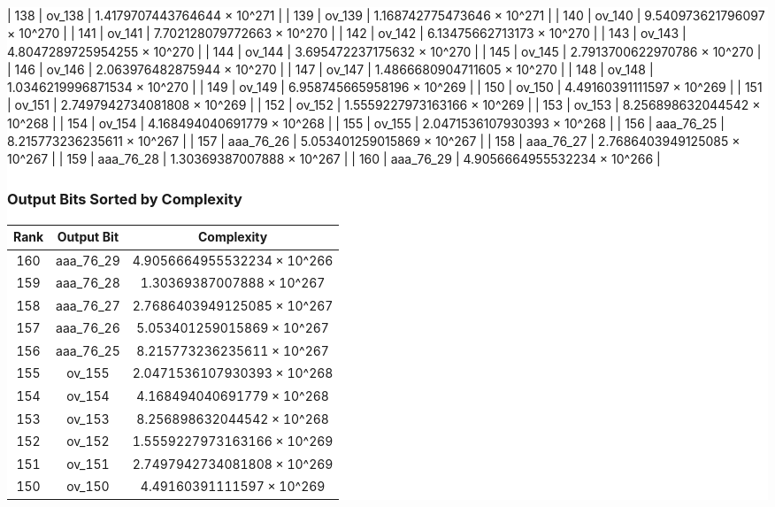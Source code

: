 | 138 | ov_138 | 1.4179707443764644 × 10^271 |
| 139 | ov_139 | 1.168742775473646 × 10^271 |
| 140 | ov_140 | 9.540973621796097 × 10^270 |
| 141 | ov_141 | 7.702128079772663 × 10^270 |
| 142 | ov_142 | 6.13475662713173 × 10^270 |
| 143 | ov_143 | 4.8047289725954255 × 10^270 |
| 144 | ov_144 | 3.695472237175632 × 10^270 |
| 145 | ov_145 | 2.7913700622970786 × 10^270 |
| 146 | ov_146 | 2.063976482875944 × 10^270 |
| 147 | ov_147 | 1.4866680904711605 × 10^270 |
| 148 | ov_148 | 1.0346219996871534 × 10^270 |
| 149 | ov_149 | 6.958745665958196 × 10^269 |
| 150 | ov_150 | 4.49160391111597 × 10^269 |
| 151 | ov_151 | 2.7497942734081808 × 10^269 |
| 152 | ov_152 | 1.5559227973163166 × 10^269 |
| 153 | ov_153 | 8.256898632044542 × 10^268 |
| 154 | ov_154 | 4.168494040691779 × 10^268 |
| 155 | ov_155 | 2.0471536107930393 × 10^268 |
| 156 | aaa_76_25 | 8.215773236235611 × 10^267 |
| 157 | aaa_76_26 | 5.053401259015869 × 10^267 |
| 158 | aaa_76_27 | 2.7686403949125085 × 10^267 |
| 159 | aaa_76_28 | 1.30369387007888 × 10^267 |
| 160 | aaa_76_29 | 4.9056664955532234 × 10^266 |

### Output Bits Sorted by Complexity

| Rank | Output Bit | Complexity |
|:----:|:----------:|:----------:|
| 160 | aaa_76_29 | 4.9056664955532234 × 10^266 |
| 159 | aaa_76_28 | 1.30369387007888 × 10^267 |
| 158 | aaa_76_27 | 2.7686403949125085 × 10^267 |
| 157 | aaa_76_26 | 5.053401259015869 × 10^267 |
| 156 | aaa_76_25 | 8.215773236235611 × 10^267 |
| 155 | ov_155 | 2.0471536107930393 × 10^268 |
| 154 | ov_154 | 4.168494040691779 × 10^268 |
| 153 | ov_153 | 8.256898632044542 × 10^268 |
| 152 | ov_152 | 1.5559227973163166 × 10^269 |
| 151 | ov_151 | 2.7497942734081808 × 10^269 |
| 150 | ov_150 | 4.49160391111597 × 10^269 |